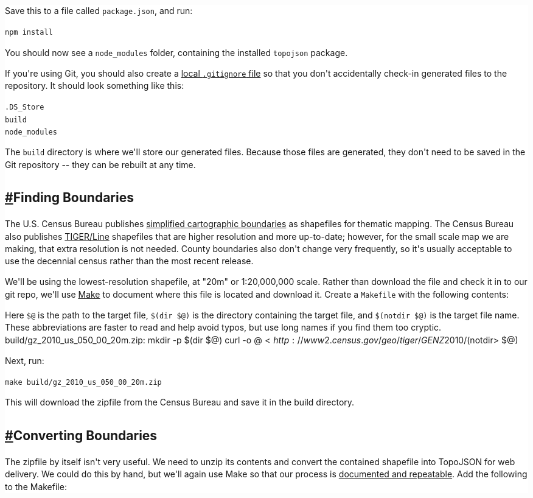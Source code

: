 Save this to a file called `package.json`, and run:

```
npm install
```

You should now see a `node_modules` folder, containing the installed `topojson` package.

If you're using Git, you should also create a [local `.gitignore` file](https://help.github.com/articles/ignoring-files) so that you don't accidentally check-in generated files to the repository. It should look something like this:

```
.DS_Store
build
node_modules
```

The `build` directory is where we'll store our generated files. Because those files are generated, they don't need to be saved in the Git repository -- they can be rebuilt at any time.

## [#](https://bost.ocks.org/mike/bubble-map/#finding-boundaries)Finding Boundaries

The U.S. Census Bureau publishes [simplified cartographic boundaries](https://www.census.gov/geo/maps-data/data/cbf/cbf_counties.html) as shapefiles for thematic mapping. The Census Bureau also publishes [TIGER/Line](https://www.census.gov/geo/maps-data/data/tiger-line.html) shapefiles that are higher resolution and more up-to-date; however, for the small scale map we are making, that extra resolution is not needed. County boundaries also don't change very frequently, so it's usually acceptable to use the decennial census rather than the most recent release.

We'll be using the lowest-resolution shapefile, at "20m" or 1:20,000,000 scale. Rather than download the file and check it in to our git repo, we'll use [Make](http://www.gnu.org/software/make/manual/) to document where this file is located and download it. Create a `Makefile` with the following contents:

Here `$@` is the path to the target file, `$(dir $@)` is the directory containing the target file, and `$(notdir $@)` is the target file name. These abbreviations are faster to read and help avoid typos, but use long names if you find them too cryptic. build/gz_2010_us_050_00_20m.zip: mkdir -p $(dir $@) curl -o $@ <http://www2.census.gov/geo/tiger/GENZ2010/$(notdir> $@)

Next, run:

```
make build/gz_2010_us_050_00_20m.zip
```

This will download the zipfile from the Census Bureau and save it in the build directory.

## [#](https://bost.ocks.org/mike/bubble-map/#converting-boundaries)Converting Boundaries

The zipfile by itself isn't very useful. We need to unzip its contents and convert the contained shapefile into TopoJSON for web delivery. We could do this by hand, but we'll again use Make so that our process is [documented and repeatable](https://bost.ocks.org/mike/make/). Add the following to the Makefile:
